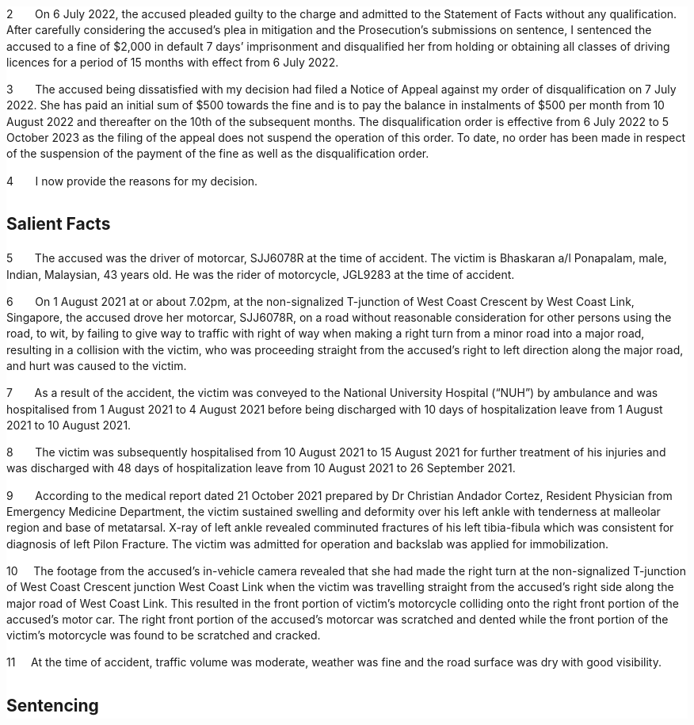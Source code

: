 2       On 6 July 2022, the accused pleaded guilty to the charge and admitted to the Statement of Facts without any qualification. After carefully considering the accused’s plea in mitigation and the Prosecution’s submissions on sentence, I sentenced the accused to a fine of $2,000 in default 7 days’ imprisonment and disqualified her from holding or obtaining all classes of driving licences for a period of 15 months with effect from 6 July 2022.

3       The accused being dissatisfied with my decision had filed a Notice of Appeal against my order of disqualification on 7 July 2022. She has paid an initial sum of $500 towards the fine and is to pay the balance in instalments of $500 per month from 10 August 2022 and thereafter on the 10th of the subsequent months. The disqualification order is effective from 6 July 2022 to 5 October 2023 as the filing of the appeal does not suspend the operation of this order. To date, no order has been made in respect of the suspension of the payment of the fine as well as the disqualification order.

4       I now provide the reasons for my decision.

## Salient Facts

5       The accused was the driver of motorcar, SJJ6078R at the time of accident. The victim is Bhaskaran a/l Ponapalam, male, Indian, Malaysian, 43 years old. He was the rider of motorcycle, JGL9283 at the time of accident.

6       On 1 August 2021 at or about 7.02pm, at the non-signalized T-junction of West Coast Crescent by West Coast Link, Singapore, the accused drove her motorcar, SJJ6078R, on a road without reasonable consideration for other persons using the road, to wit, by failing to give way to traffic with right of way when making a right turn from a minor road into a major road, resulting in a collision with the victim, who was proceeding straight from the accused’s right to left direction along the major road, and hurt was caused to the victim.

7       As a result of the accident, the victim was conveyed to the National University Hospital (“NUH”) by ambulance and was hospitalised from 1 August 2021 to 4 August 2021 before being discharged with 10 days of hospitalization leave from 1 August 2021 to 10 August 2021.

8       The victim was subsequently hospitalised from 10 August 2021 to 15 August 2021 for further treatment of his injuries and was discharged with 48 days of hospitalization leave from 10 August 2021 to 26 September 2021.

9       According to the medical report dated 21 October 2021 prepared by Dr Christian Andador Cortez, Resident Physician from Emergency Medicine Department, the victim sustained swelling and deformity over his left ankle with tenderness at malleolar region and base of metatarsal. X-ray of left ankle revealed comminuted fractures of his left tibia-fibula which was consistent for diagnosis of left Pilon Fracture. The victim was admitted for operation and backslab was applied for immobilization.

10     The footage from the accused’s in-vehicle camera revealed that she had made the right turn at the non-signalized T-junction of West Coast Crescent junction West Coast Link when the victim was travelling straight from the accused’s right side along the major road of West Coast Link. This resulted in the front portion of victim’s motorcycle colliding onto the right front portion of the accused’s motor car. The right front portion of the accused’s motorcar was scratched and dented while the front portion of the victim’s motorcycle was found to be scratched and cracked.

11     At the time of accident, traffic volume was moderate, weather was fine and the road surface was dry with good visibility.

## Sentencing
